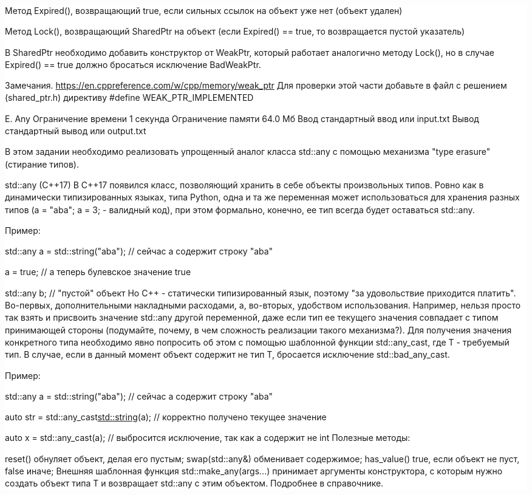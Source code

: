 Метод Expired(), возвращающий true, если сильных ссылок на объект уже нет (объект удален)

Метод Lock(), возвращающий SharedPtr на объект (если Expired() == true, то возвращается пустой указатель)

В SharedPtr необходимо добавить конструктор от WeakPtr, который работает аналогично методу Lock(), но в случае Expired() == true должно бросаться исключение BadWeakPtr.

Замечания.
https://en.cppreference.com/w/cpp/memory/weak_ptr
Для проверки этой части добавьте в файл с решением (shared_ptr.h) директиву
#define WEAK_PTR_IMPLEMENTED

E. Any
Ограничение времени	1 секунда
Ограничение памяти	64.0 Мб
Ввод	стандартный ввод или input.txt
Вывод	стандартный вывод или output.txt

В этом задании необходимо реализовать упрощенный аналог класса std::any с помощью механизма "type erasure" (стирание типов).

std::any (C++17)
В C++17 появился класс, позволяющий хранить в себе объекты произвольных типов. Ровно как в динамически типизированных языках, типа Python, одна и та же переменная может использоваться для хранения разных типов (a = "aba"; a = 3; - валидный код), при этом формально, конечно, ее тип всегда будет оставаться std::any.

Пример:

std::any a = std::string("aba");  // сейчас a содержит строку "aba"

a = true;  // а теперь булевское значение true

std::any b;  // "пустой" объект
Но C++ - статически типизированный язык, поэтому "за удовольствие приходится платить". Во-первых, дополнительными накладными расходами, а, во-вторых, удобством использования. Например, нельзя просто так взять и присвоить значение std::any другой переменной, даже если тип ее текущего значения совпадает с типом принимающей стороны (подумайте, почему, в чем сложность реализации такого механизма?). Для получения значения конкретного типа необходимо явно попросить об этом с помощью шаблонной функции std::any_cast<T>, где T - требуемый тип. В случае, если в данный момент объект содержит не тип T, бросается исключение std::bad_any_cast.

Пример:

std::any a = std::string("aba");  // сейчас a содержит строку "aba"
    
auto str = std::any_cast<std::string>(a);  // корректно получено текущее значение   
 
auto x = std::any_cast<int>(a);  // выбросится исключение, так как a содержит не int
Полезные методы:

reset()
обнуляет объект, делая его пустым;
swap(std::any&)
обменивает содержимое;
has_value()
true, если объект не пуст, false иначе;
Внешняя шаблонная функция std::make_any<T>(args...)
принимает аргументы конструктора, с которым нужно создать объект типа T и возвращает std::any с этим объектом.
Подробнее в справочнике.
